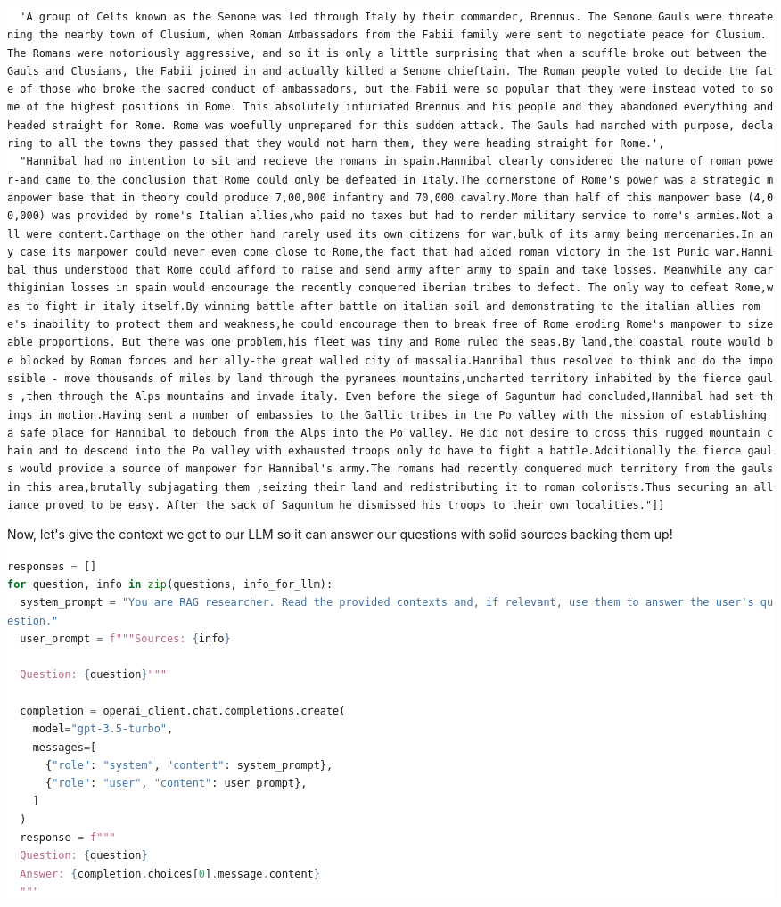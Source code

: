 ```[['As the only mammals with powered flight, the evolutionary\xa0history of their wings has been poorly understood. However, research published Monday in Nature and PLoS Genetics has provided the first comprehensive look at the genetic origins of their incredible wings.But to appreciate the genetics of their wing development, it’s important to know how crazy a bat in flight truly\xa0looks.Try a little experiment: Stick your arms out to the side, palms facing forward, thumbs pointing up toward the ceiling. Now imagine that your fingers are\xa0long, arching down toward the floor like impossibly unkempt fingernails — but still made of bone, sturdy and spread apart. Picture the sides of your body connecting to your hands, a rubbery membrane attaching your leg and torso to those long fingers, binding you with strong, stretchy skin. Then, finally, imagine using your muscles to flap those enormous hands.Bats, man.As marvelous as bat flight is to behold, the genetic origins of their storied wings has remained murky. However, new findings from an international team of researchers led by Nadav Ahituv, PhD, of the University of California at San Francisco, Nicola Illing, PhD, of the University of Cape Town\xa0in\xa0South Africa\xa0and Katie Pollard, PhD of the UCSF-affiliated Gladstone Institutes has shed new light on how, 50 million years ago, bats took a tetrapod blueprint for arms and legs and went up into the sky.Using a sophisticated set of genetic tools, researchers approached the question of how bats evolved flight by looking not only at which genes were used in the embryonic development of wings, but at what point during development the genes were turned on and off, and — critically — what elements in the genome were regulating the expression of these genes. Genes do not just turn themselves on without input; genetic switches, called enhancers, act to regulate the timing and levels of gene expression in the body.',
  'A group of Celts known as the Senone was led through Italy by their commander, Brennus. The Senone Gauls were threatening the nearby town of Clusium, when Roman Ambassadors from the Fabii family were sent to negotiate peace for Clusium. The Romans were notoriously aggressive, and so it is only a little surprising that when a scuffle broke out between the Gauls and Clusians, the Fabii joined in and actually killed a Senone chieftain. The Roman people voted to decide the fate of those who broke the sacred conduct of ambassadors, but the Fabii were so popular that they were instead voted to some of the highest positions in Rome. This absolutely infuriated Brennus and his people and they abandoned everything and headed straight for Rome. Rome was woefully unprepared for this sudden attack. The Gauls had marched with purpose, declaring to all the towns they passed that they would not harm them, they were heading straight for Rome.',
  "Hannibal had no intention to sit and recieve the romans in spain.Hannibal clearly considered the nature of roman power-and came to the conclusion that Rome could only be defeated in Italy.The cornerstone of Rome's power was a strategic manpower base that in theory could produce 7,00,000 infantry and 70,000 cavalry.More than half of this manpower base (4,00,000) was provided by rome's Italian allies,who paid no taxes but had to render military service to rome's armies.Not all were content.Carthage on the other hand rarely used its own citizens for war,bulk of its army being mercenaries.In any case its manpower could never even come close to Rome,the fact that had aided roman victory in the 1st Punic war.Hannibal thus understood that Rome could afford to raise and send army after army to spain and take losses. Meanwhile any carthiginian losses in spain would encourage the recently conquered iberian tribes to defect. The only way to defeat Rome,was to fight in italy itself.By winning battle after battle on italian soil and demonstrating to the italian allies rome's inability to protect them and weakness,he could encourage them to break free of Rome eroding Rome's manpower to sizeable proportions. But there was one problem,his fleet was tiny and Rome ruled the seas.By land,the coastal route would be blocked by Roman forces and her ally-the great walled city of massalia.Hannibal thus resolved to think and do the impossible - move thousands of miles by land through the pyranees mountains,uncharted territory inhabited by the fierce gauls ,then through the Alps mountains and invade italy. Even before the siege of Saguntum had concluded,Hannibal had set things in motion.Having sent a number of embassies to the Gallic tribes in the Po valley with the mission of establishing a safe place for Hannibal to debouch from the Alps into the Po valley. He did not desire to cross this rugged mountain chain and to descend into the Po valley with exhausted troops only to have to fight a battle.Additionally the fierce gauls would provide a source of manpower for Hannibal's army.The romans had recently conquered much territory from the gauls in this area,brutally subjagating them ,seizing their land and redistributing it to roman colonists.Thus securing an alliance proved to be easy. After the sack of Saguntum he dismissed his troops to their own localities."]]
```

Now, let's give the context we got to our LLM so it can answer our questions with solid sources backing them up!

```Python Python
responses = []
for question, info in zip(questions, info_for_llm):
  system_prompt = "You are RAG researcher. Read the provided contexts and, if relevant, use them to answer the user's question."
  user_prompt = f"""Sources: {info}

  Question: {question}"""

  completion = openai_client.chat.completions.create(
    model="gpt-3.5-turbo",
    messages=[
      {"role": "system", "content": system_prompt},
      {"role": "user", "content": user_prompt},
    ]
  )
  response = f"""
  Question: {question}
  Answer: {completion.choices[0].message.content}
  """
```